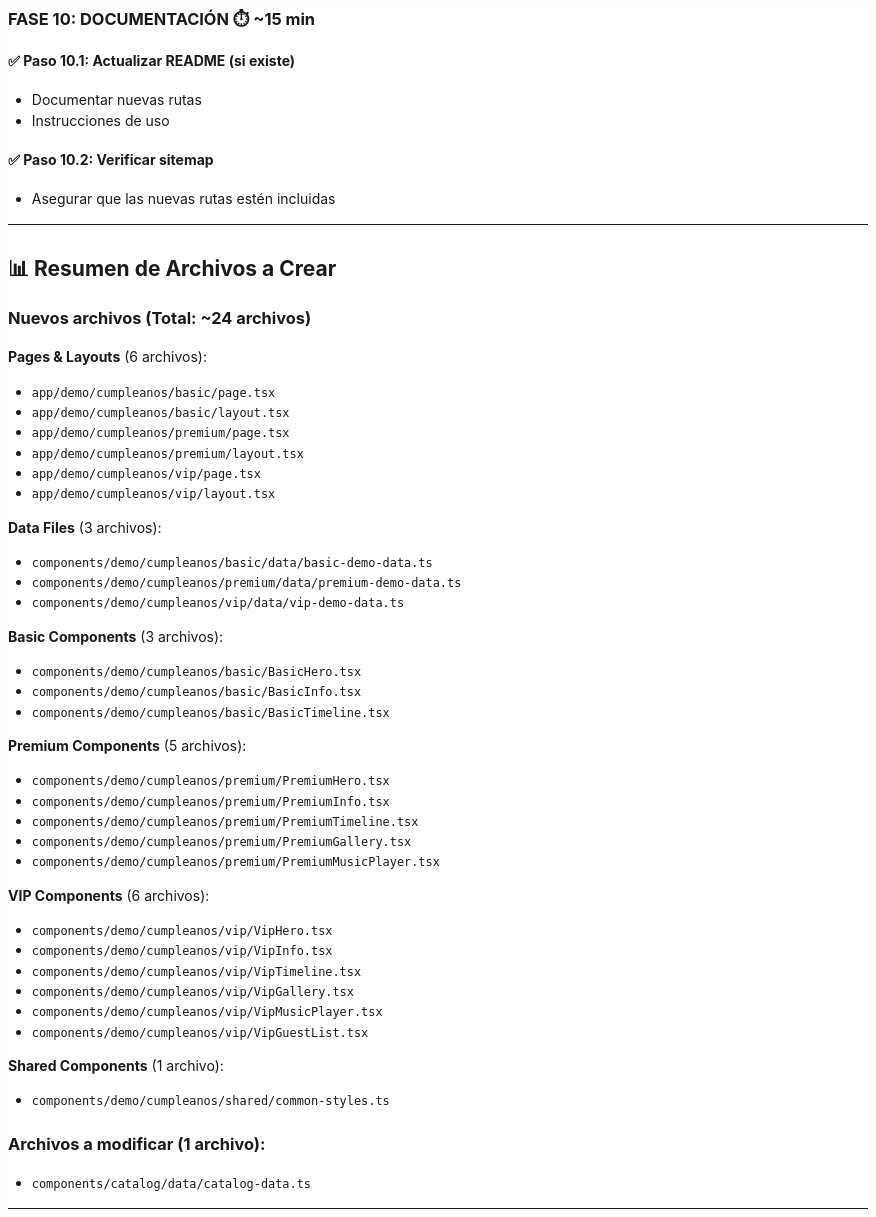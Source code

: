 ### **FASE 10: DOCUMENTACIÓN** ⏱️ ~15 min

#### ✅ **Paso 10.1**: Actualizar README (si existe)
- Documentar nuevas rutas
- Instrucciones de uso

#### ✅ **Paso 10.2**: Verificar sitemap
- Asegurar que las nuevas rutas estén incluidas

---

## 📊 Resumen de Archivos a Crear

### **Nuevos archivos** (Total: ~24 archivos)

**Pages & Layouts** (6 archivos):
- `app/demo/cumpleanos/basic/page.tsx`
- `app/demo/cumpleanos/basic/layout.tsx`
- `app/demo/cumpleanos/premium/page.tsx`
- `app/demo/cumpleanos/premium/layout.tsx`
- `app/demo/cumpleanos/vip/page.tsx`
- `app/demo/cumpleanos/vip/layout.tsx`

**Data Files** (3 archivos):
- `components/demo/cumpleanos/basic/data/basic-demo-data.ts`
- `components/demo/cumpleanos/premium/data/premium-demo-data.ts`
- `components/demo/cumpleanos/vip/data/vip-demo-data.ts`

**Basic Components** (3 archivos):
- `components/demo/cumpleanos/basic/BasicHero.tsx`
- `components/demo/cumpleanos/basic/BasicInfo.tsx`
- `components/demo/cumpleanos/basic/BasicTimeline.tsx`

**Premium Components** (5 archivos):
- `components/demo/cumpleanos/premium/PremiumHero.tsx`
- `components/demo/cumpleanos/premium/PremiumInfo.tsx`
- `components/demo/cumpleanos/premium/PremiumTimeline.tsx`
- `components/demo/cumpleanos/premium/PremiumGallery.tsx`
- `components/demo/cumpleanos/premium/PremiumMusicPlayer.tsx`

**VIP Components** (6 archivos):
- `components/demo/cumpleanos/vip/VipHero.tsx`
- `components/demo/cumpleanos/vip/VipInfo.tsx`
- `components/demo/cumpleanos/vip/VipTimeline.tsx`
- `components/demo/cumpleanos/vip/VipGallery.tsx`
- `components/demo/cumpleanos/vip/VipMusicPlayer.tsx`
- `components/demo/cumpleanos/vip/VipGuestList.tsx`

**Shared Components** (1 archivo):
- `components/demo/cumpleanos/shared/common-styles.ts`

### **Archivos a modificar** (1 archivo):
- `components/catalog/data/catalog-data.ts`

---